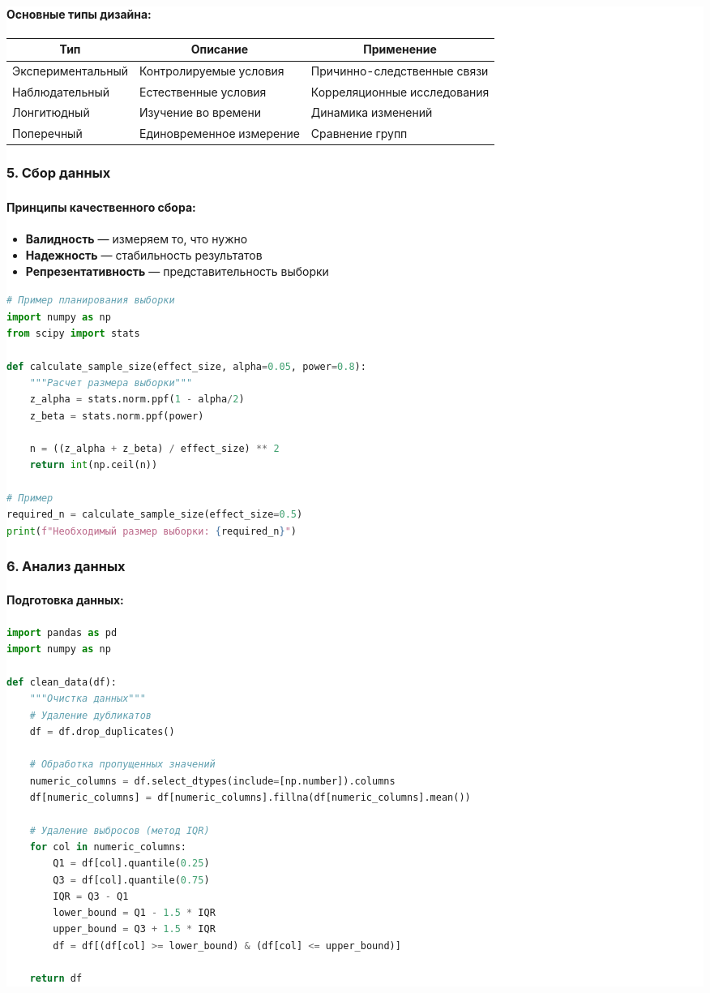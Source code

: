#### Основные типы дизайна:

| Тип | Описание | Применение |
|-----|----------|------------|
| Экспериментальный | Контролируемые условия | Причинно-следственные связи |
| Наблюдательный | Естественные условия | Корреляционные исследования |
| Лонгитюдный | Изучение во времени | Динамика изменений |
| Поперечный | Единовременное измерение | Сравнение групп |

### 5. Сбор данных

#### Принципы качественного сбора:

- **Валидность** — измеряем то, что нужно
- **Надежность** — стабильность результатов
- **Репрезентативность** — представительность выборки

```python
# Пример планирования выборки
import numpy as np
from scipy import stats

def calculate_sample_size(effect_size, alpha=0.05, power=0.8):
    """Расчет размера выборки"""
    z_alpha = stats.norm.ppf(1 - alpha/2)
    z_beta = stats.norm.ppf(power)
    
    n = ((z_alpha + z_beta) / effect_size) ** 2
    return int(np.ceil(n))

# Пример
required_n = calculate_sample_size(effect_size=0.5)
print(f"Необходимый размер выборки: {required_n}")
```

### 6. Анализ данных

#### Подготовка данных:

```python
import pandas as pd
import numpy as np

def clean_data(df):
    """Очистка данных"""
    # Удаление дубликатов
    df = df.drop_duplicates()
    
    # Обработка пропущенных значений
    numeric_columns = df.select_dtypes(include=[np.number]).columns
    df[numeric_columns] = df[numeric_columns].fillna(df[numeric_columns].mean())
    
    # Удаление выбросов (метод IQR)
    for col in numeric_columns:
        Q1 = df[col].quantile(0.25)
        Q3 = df[col].quantile(0.75)
        IQR = Q3 - Q1
        lower_bound = Q1 - 1.5 * IQR
        upper_bound = Q3 + 1.5 * IQR
        df = df[(df[col] >= lower_bound) & (df[col] <= upper_bound)]
    
    return df
```